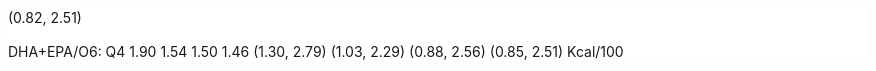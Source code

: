 (0.82, 2.51)
</td>
</tr>
<tr>
<td style="text-align:left">
</td>
<td>
</td>
<td>
</td>
<td>
</td>
<td>
</td>
</tr>
<tr>
<td style="text-align:left">
DHA+EPA/O6: Q4
</td>
<td>
1.90
</td>
<td>
1.54
</td>
<td>
1.50
</td>
<td>
1.46
</td>
</tr>
<tr>
<td style="text-align:left">
</td>
<td>
(1.30, 2.79)
</td>
<td>
(1.03, 2.29)
</td>
<td>
(0.88, 2.56)
</td>
<td>
(0.85, 2.51)
</td>
</tr>
<tr>
<td style="text-align:left">
</td>
<td>
</td>
<td>
</td>
<td>
</td>
<td>
</td>
</tr>
<tr>
<td style="text-align:left">
Kcal/100
</td>